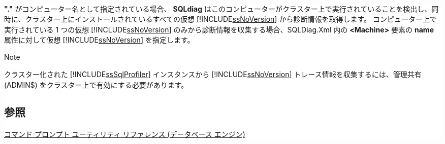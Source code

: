  **"."** がコンピューター名として指定されている場合、 **SQLdiag** はこのコンピューターがクラスター上で実行されていることを検出し、同時に、クラスター上にインストールされているすべての仮想 [!INCLUDE[ssNoVersion](../includes/ssnoversion-md.md)] から診断情報を取得します。 コンピューター上で実行されている 1 つの仮想 [!INCLUDE[ssNoVersion](../includes/ssnoversion-md.md)] のみから診断情報を収集する場合、SQLDiag.Xml 内の **\<Machine>** 要素の **name** 属性に対して仮想 [!INCLUDE[ssNoVersion](../includes/ssnoversion-md.md)] を指定します。  
  
> [!NOTE]  
>  クラスター化された [!INCLUDE[ssSqlProfiler](../includes/sssqlprofiler-md.md)] インスタンスから [!INCLUDE[ssNoVersion](../includes/ssnoversion-md.md)] トレース情報を収集するには、管理共有 (ADMIN$) をクラスター上で有効にする必要があります。  
  
## <a name="see-also"></a>参照  
 [コマンド プロンプト ユーティリティ リファレンス &#40;データベース エンジン&#41;](../tools/command-prompt-utility-reference-database-engine.md)  
  
  
